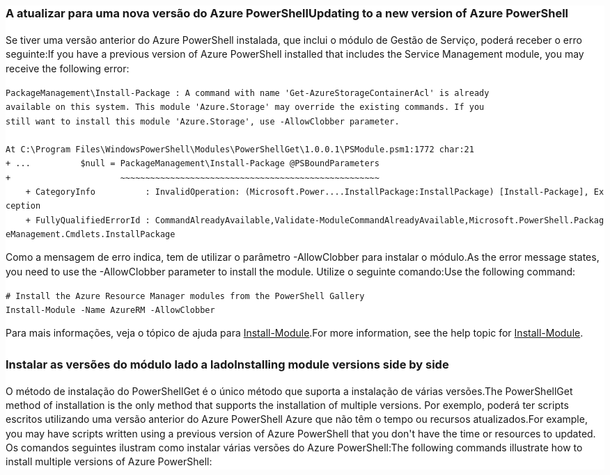 ### <a name="div-idupdate-azpsupdating-to-a-new-version-of-azure-powershell"></a><div id="update-azps"/><span data-ttu-id="ec1e7-162">A atualizar para uma nova versão do Azure PowerShell</span><span class="sxs-lookup"><span data-stu-id="ec1e7-162">Updating to a new version of Azure PowerShell</span></span>

<span data-ttu-id="ec1e7-163">Se tiver uma versão anterior do Azure PowerShell instalada, que inclui o módulo de Gestão de Serviço, poderá receber o erro seguinte:</span><span class="sxs-lookup"><span data-stu-id="ec1e7-163">If you have a previous version of Azure PowerShell installed that includes the Service Management module, you may receive the following error:</span></span>

```Output
PackageManagement\Install-Package : A command with name 'Get-AzureStorageContainerAcl' is already
available on this system. This module 'Azure.Storage' may override the existing commands. If you
still want to install this module 'Azure.Storage', use -AllowClobber parameter.

At C:\Program Files\WindowsPowerShell\Modules\PowerShellGet\1.0.0.1\PSModule.psm1:1772 char:21
+ ...          $null = PackageManagement\Install-Package @PSBoundParameters
+                      ~~~~~~~~~~~~~~~~~~~~~~~~~~~~~~~~~~~~~~~~~~~~~~~~~~~~
    + CategoryInfo          : InvalidOperation: (Microsoft.Power....InstallPackage:InstallPackage) [Install-Package], Exception
    + FullyQualifiedErrorId : CommandAlreadyAvailable,Validate-ModuleCommandAlreadyAvailable,Microsoft.PowerShell.PackageManagement.Cmdlets.InstallPackage
```

<span data-ttu-id="ec1e7-164">Como a mensagem de erro indica, tem de utilizar o parâmetro -AllowClobber para instalar o módulo.</span><span class="sxs-lookup"><span data-stu-id="ec1e7-164">As the error message states, you need to use the -AllowClobber parameter to install the module.</span></span> <span data-ttu-id="ec1e7-165">Utilize o seguinte comando:</span><span class="sxs-lookup"><span data-stu-id="ec1e7-165">Use the following command:</span></span>

```powershell-interactive
# Install the Azure Resource Manager modules from the PowerShell Gallery
Install-Module -Name AzureRM -AllowClobber
```

<span data-ttu-id="ec1e7-166">Para mais informações, veja o tópico de ajuda para [Install-Module](https://msdn.microsoft.com/powershell/reference/5.1/PowerShellGet/install-module).</span><span class="sxs-lookup"><span data-stu-id="ec1e7-166">For more information, see the help topic for [Install-Module](https://msdn.microsoft.com/powershell/reference/5.1/PowerShellGet/install-module).</span></span>

### <a name="installing-module-versions-side-by-side"></a><span data-ttu-id="ec1e7-167">Instalar as versões do módulo lado a lado</span><span class="sxs-lookup"><span data-stu-id="ec1e7-167">Installing module versions side by side</span></span>

<span data-ttu-id="ec1e7-168">O método de instalação do PowerShellGet é o único método que suporta a instalação de várias versões.</span><span class="sxs-lookup"><span data-stu-id="ec1e7-168">The PowerShellGet method of installation is the only method that supports the installation of multiple versions.</span></span> <span data-ttu-id="ec1e7-169">Por exemplo, poderá ter scripts escritos utilizando uma versão anterior do Azure PowerShell Azure que não têm o tempo ou recursos atualizados.</span><span class="sxs-lookup"><span data-stu-id="ec1e7-169">For example, you may have scripts written using a previous version of Azure PowerShell that you don't have the time or resources to updated.</span></span> <span data-ttu-id="ec1e7-170">Os comandos seguintes ilustram como instalar várias versões do Azure PowerShell:</span><span class="sxs-lookup"><span data-stu-id="ec1e7-170">The following commands illustrate how to install multiple versions of Azure PowerShell:</span></span>

